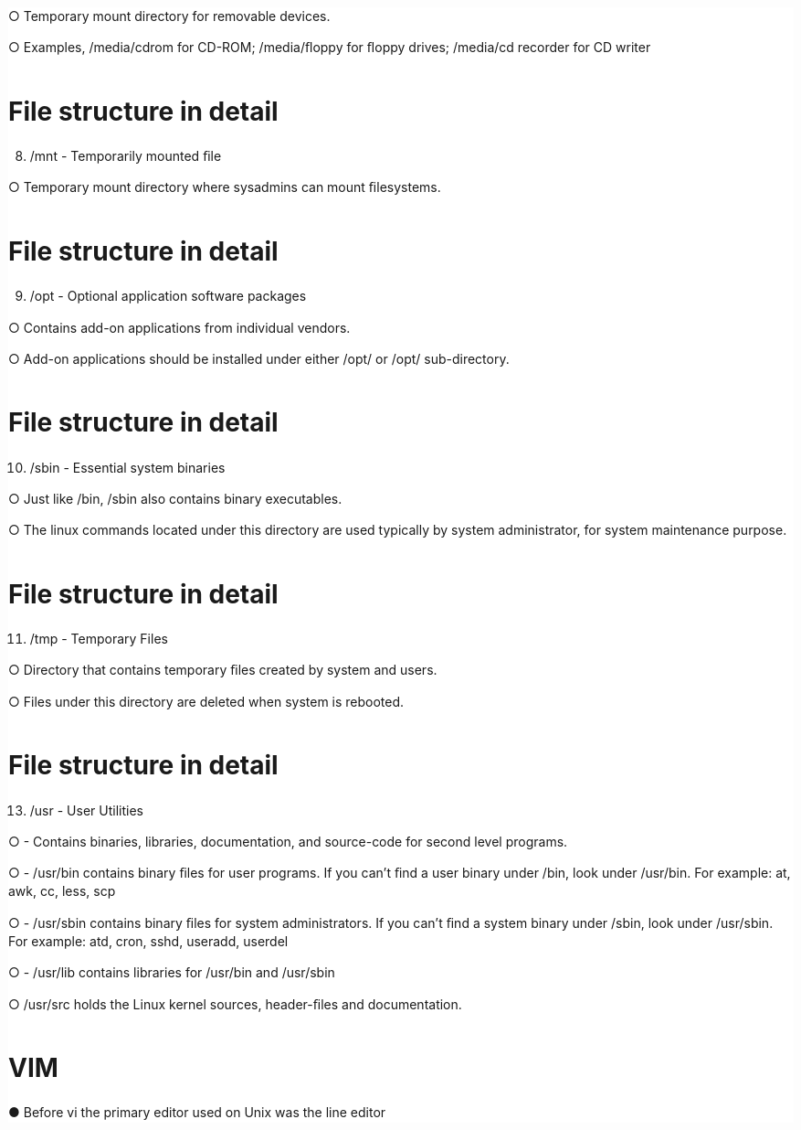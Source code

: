 ○ Temporary mount directory for removable devices. 

○ Examples, /media/cdrom for CD-ROM; /media/ﬂoppy for ﬂoppy drives; /media/cd recorder for CD writer

# File structure in detail
8) /mnt - Temporarily mounted ﬁle

○ Temporary mount directory where sysadmins can mount ﬁlesystems.

# File structure in detail
9) /opt - Optional application software packages

○ Contains add-on applications from individual vendors. 

○ Add-on applications should be installed under either /opt/ or /opt/ sub-directory.

# File structure in detail
10) /sbin - Essential system binaries

○ Just like /bin, /sbin also contains binary executables. 

○ The linux commands located under this directory are used typically by system administrator, for system maintenance purpose.
# File structure in detail
11) /tmp - Temporary Files

○ Directory that contains temporary ﬁles created by system and users. 

○ Files under this directory are deleted when system is rebooted.

# File structure in detail
13) /usr - User Utilities

○ -  Contains binaries, libraries, documentation, and source-code for second level programs. 

○ - /usr/bin contains binary ﬁles for user programs. If you can’t ﬁnd a user binary under /bin, look under /usr/bin. For example: at, awk, cc, less, scp 

○ - /usr/sbin contains binary ﬁles for system administrators. If you can’t ﬁnd a system binary under /sbin, look under /usr/sbin. For example: atd, cron, sshd, useradd, userdel 

○ - /usr/lib contains libraries for /usr/bin and /usr/sbin 

○ /usr/src holds the Linux kernel sources, header-ﬁles and documentation.

# VIM

● Before vi the primary editor used on Unix was the line editor 

